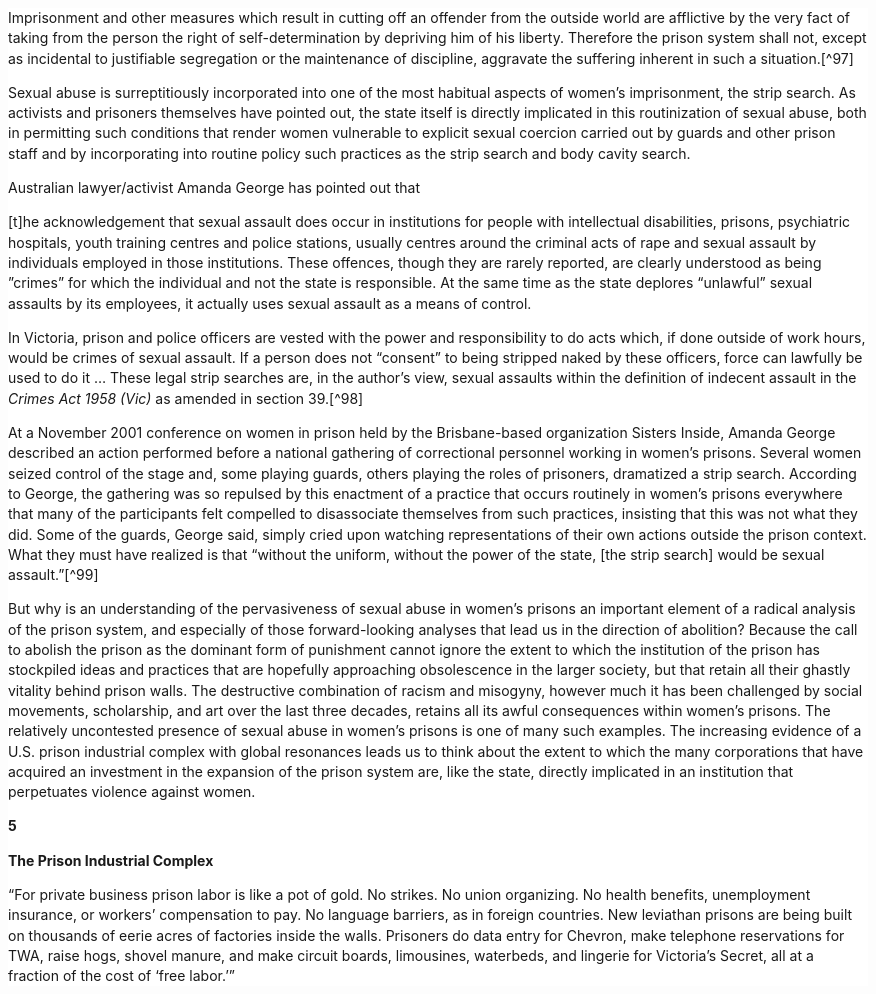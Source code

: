 Imprisonment and other measures which result in cutting off an offender from the outside world are afflictive by the very fact of taking from the person the right of self-determination by depriving him of his liberty. Therefore the prison system shall not, except as incidental to justifiable segregation or the maintenance of discipline, aggravate the suffering inherent in such a situation.[^97]

Sexual abuse is surreptitiously incorporated into one of the most habitual aspects of women’s imprisonment, the strip search. As activists and prisoners themselves have pointed out, the state itself is directly implicated in this routinization of sexual abuse, both in permitting such conditions that render women vulnerable to explicit sexual coercion carried out by guards and other prison staff and by incorporating into routine policy such practices as the strip search and body cavity search.

Australian lawyer/activist Amanda George has pointed out that

[t]he acknowledgement that sexual assault does occur in institutions for people with intellectual disabilities, prisons, psychiatric hospitals, youth training centres and police stations, usually centres around the criminal acts of rape and sexual assault by individuals employed in those institutions. These offences, though they are rarely reported, are clearly understood as being ”crimes” for which the individual and not the state is responsible. At the same time as the state deplores “unlawful” sexual assaults by its employees, it actually uses sexual assault as a means of control.

In Victoria, prison and police officers are vested with the power and responsibility to do acts which, if done outside of work hours, would be crimes of sexual assault. If a person does not “consent” to being stripped naked by these officers, force can lawfully be used to do it … These legal strip searches are, in the author’s view, sexual assaults within the definition of indecent assault in the _Crimes Act 1958 (Vic)_ as amended in section 39.[^98]

At a November 2001 conference on women in prison held by the Brisbane-based organization Sisters Inside, Amanda George described an action performed before a national gathering of correctional personnel working in women’s prisons. Several women seized control of the stage and, some playing guards, others playing the roles of prisoners, dramatized a strip search. According to George, the gathering was so repulsed by this enactment of a practice that occurs routinely in women’s prisons everywhere that many of the participants felt compelled to disassociate themselves from such practices, insisting that this was not what they did. Some of the guards, George said, simply cried upon watching representations of their own actions outside the prison context. What they must have realized is that “without the uniform, without the power of the state, [the strip search] would be sexual assault.”[^99]

But why is an understanding of the pervasiveness of sexual abuse in women’s prisons an important element of a radical analysis of the prison system, and especially of those forward-looking analyses that lead us in the direction of abolition? Because the call to abolish the prison as the dominant form of punishment cannot ignore the extent to which the institution of the prison has stockpiled ideas and practices that are hopefully approaching obsolescence in the larger society, but that retain all their ghastly vitality behind prison walls. The destructive combination of racism and misogyny, however much it has been challenged by social movements, scholarship, and art over the last three decades, retains all its awful consequences within women’s prisons. The relatively uncontested presence of sexual abuse in women’s prisons is one of many such examples. The increasing evidence of a U.S. prison industrial complex with global resonances leads us to think about the extent to which the many corporations that have acquired an investment in the expansion of the prison system are, like the state, directly implicated in an institution that perpetuates violence against women.   

**5**

**The Prison Industrial Complex**

“For private business prison labor is like a pot of gold. No strikes. No union organizing. No health benefits, unemployment insurance, or workers’ compensation to pay. No language barriers, as in foreign countries. New leviathan prisons are being built on thousands of eerie acres of factories inside the walls. Prisoners do data entry for Chevron, make telephone reservations for TWA, raise hogs, shovel manure, and make circuit boards, limousines, waterbeds, and lingerie for Victoria’s Secret, all at a fraction of the cost of ‘free labor.’”
